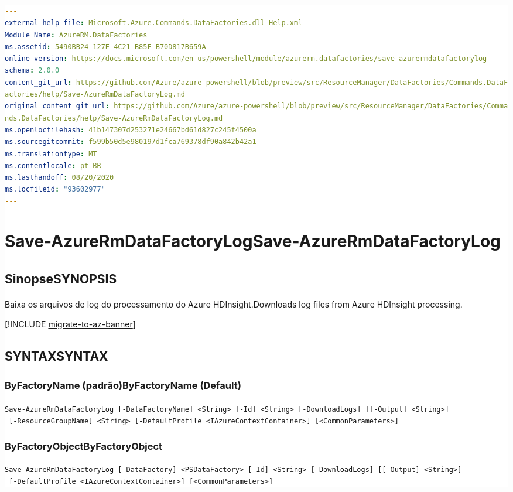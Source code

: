 ```yaml
---
external help file: Microsoft.Azure.Commands.DataFactories.dll-Help.xml
Module Name: AzureRM.DataFactories
ms.assetid: 5490BB24-127E-4C21-B85F-B70D817B659A
online version: https://docs.microsoft.com/en-us/powershell/module/azurerm.datafactories/save-azurermdatafactorylog
schema: 2.0.0
content_git_url: https://github.com/Azure/azure-powershell/blob/preview/src/ResourceManager/DataFactories/Commands.DataFactories/help/Save-AzureRmDataFactoryLog.md
original_content_git_url: https://github.com/Azure/azure-powershell/blob/preview/src/ResourceManager/DataFactories/Commands.DataFactories/help/Save-AzureRmDataFactoryLog.md
ms.openlocfilehash: 41b147307d253271e24667bd61d827c245f4500a
ms.sourcegitcommit: f599b50d5e980197d1fca769378df90a842b42a1
ms.translationtype: MT
ms.contentlocale: pt-BR
ms.lasthandoff: 08/20/2020
ms.locfileid: "93602977"
---
```

# <span data-ttu-id="cb11e-101">Save-AzureRmDataFactoryLog</span><span class="sxs-lookup"><span data-stu-id="cb11e-101">Save-AzureRmDataFactoryLog</span></span>

## <span data-ttu-id="cb11e-102">Sinopse</span><span class="sxs-lookup"><span data-stu-id="cb11e-102">SYNOPSIS</span></span>
<span data-ttu-id="cb11e-103">Baixa os arquivos de log do processamento do Azure HDInsight.</span><span class="sxs-lookup"><span data-stu-id="cb11e-103">Downloads log files from Azure HDInsight processing.</span></span>

[!INCLUDE [migrate-to-az-banner](../../includes/migrate-to-az-banner.md)]

## <span data-ttu-id="cb11e-104">SYNTAX</span><span class="sxs-lookup"><span data-stu-id="cb11e-104">SYNTAX</span></span>

### <span data-ttu-id="cb11e-105">ByFactoryName (padrão)</span><span class="sxs-lookup"><span data-stu-id="cb11e-105">ByFactoryName (Default)</span></span>
```
Save-AzureRmDataFactoryLog [-DataFactoryName] <String> [-Id] <String> [-DownloadLogs] [[-Output] <String>]
 [-ResourceGroupName] <String> [-DefaultProfile <IAzureContextContainer>] [<CommonParameters>]
```

### <span data-ttu-id="cb11e-106">ByFactoryObject</span><span class="sxs-lookup"><span data-stu-id="cb11e-106">ByFactoryObject</span></span>
```
Save-AzureRmDataFactoryLog [-DataFactory] <PSDataFactory> [-Id] <String> [-DownloadLogs] [[-Output] <String>]
 [-DefaultProfile <IAzureContextContainer>] [<CommonParameters>]
```
